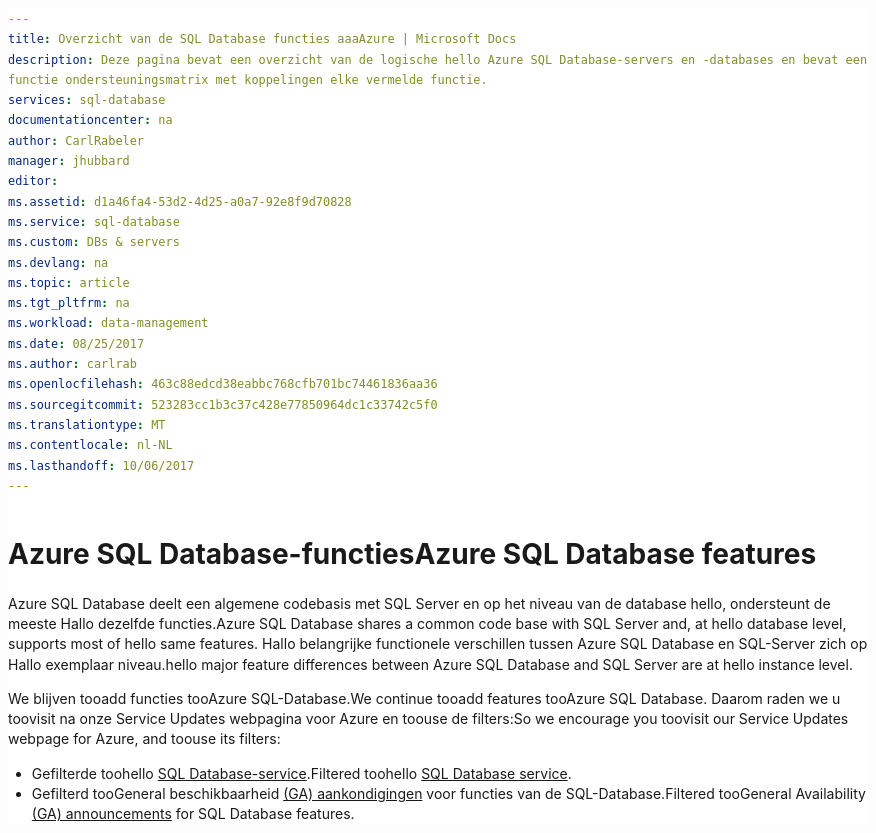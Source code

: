 ```yaml
---
title: Overzicht van de SQL Database functies aaaAzure | Microsoft Docs
description: Deze pagina bevat een overzicht van de logische hello Azure SQL Database-servers en -databases en bevat een functie ondersteuningsmatrix met koppelingen elke vermelde functie.
services: sql-database
documentationcenter: na
author: CarlRabeler
manager: jhubbard
editor: 
ms.assetid: d1a46fa4-53d2-4d25-a0a7-92e8f9d70828
ms.service: sql-database
ms.custom: DBs & servers
ms.devlang: na
ms.topic: article
ms.tgt_pltfrm: na
ms.workload: data-management
ms.date: 08/25/2017
ms.author: carlrab
ms.openlocfilehash: 463c88edcd38eabbc768cfb701bc74461836aa36
ms.sourcegitcommit: 523283cc1b3c37c428e77850964dc1c33742c5f0
ms.translationtype: MT
ms.contentlocale: nl-NL
ms.lasthandoff: 10/06/2017
---
```

# <a name="azure-sql-database-features"></a><span data-ttu-id="5ad0a-103">Azure SQL Database-functies</span><span class="sxs-lookup"><span data-stu-id="5ad0a-103">Azure SQL Database features</span></span>

<span data-ttu-id="5ad0a-104">Azure SQL Database deelt een algemene codebasis met SQL Server en op het niveau van de database hello, ondersteunt de meeste Hallo dezelfde functies.</span><span class="sxs-lookup"><span data-stu-id="5ad0a-104">Azure SQL Database shares a common code base with SQL Server and, at hello database level, supports most of hello same features.</span></span> <span data-ttu-id="5ad0a-105">Hallo belangrijke functionele verschillen tussen Azure SQL Database en SQL-Server zich op Hallo exemplaar niveau.</span><span class="sxs-lookup"><span data-stu-id="5ad0a-105">hello major feature differences between Azure SQL Database and SQL Server are at hello instance level.</span></span> 

<span data-ttu-id="5ad0a-106">We blijven tooadd functies tooAzure SQL-Database.</span><span class="sxs-lookup"><span data-stu-id="5ad0a-106">We continue tooadd features tooAzure SQL Database.</span></span> <span data-ttu-id="5ad0a-107">Daarom raden we u toovisit na onze Service Updates webpagina voor Azure en toouse de filters:</span><span class="sxs-lookup"><span data-stu-id="5ad0a-107">So we encourage you toovisit our Service Updates webpage for Azure, and toouse its filters:</span></span>

* <span data-ttu-id="5ad0a-108">Gefilterde toohello [SQL Database-service](https://azure.microsoft.com/updates/?service=sql-database).</span><span class="sxs-lookup"><span data-stu-id="5ad0a-108">Filtered toohello [SQL Database service](https://azure.microsoft.com/updates/?service=sql-database).</span></span>
* <span data-ttu-id="5ad0a-109">Gefilterd tooGeneral beschikbaarheid [(GA) aankondigingen](http://azure.microsoft.com/updates/?service=sql-database&update-type=general-availability) voor functies van de SQL-Database.</span><span class="sxs-lookup"><span data-stu-id="5ad0a-109">Filtered tooGeneral Availability [(GA) announcements](http://azure.microsoft.com/updates/?service=sql-database&update-type=general-availability) for SQL Database features.</span></span>
